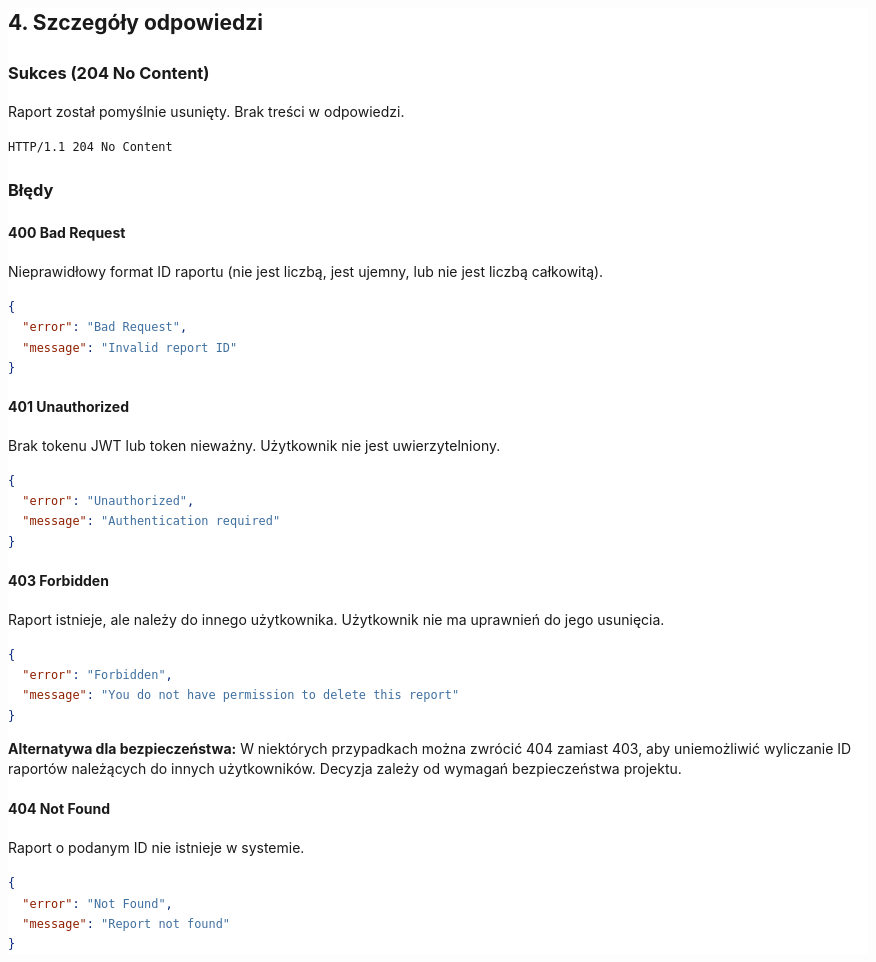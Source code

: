 ## 4. Szczegóły odpowiedzi

### Sukces (204 No Content)

Raport został pomyślnie usunięty. Brak treści w odpowiedzi.

```http
HTTP/1.1 204 No Content
```

### Błędy

#### 400 Bad Request

Nieprawidłowy format ID raportu (nie jest liczbą, jest ujemny, lub nie jest liczbą całkowitą).

```json
{
  "error": "Bad Request",
  "message": "Invalid report ID"
}
```

#### 401 Unauthorized

Brak tokenu JWT lub token nieważny. Użytkownik nie jest uwierzytelniony.

```json
{
  "error": "Unauthorized",
  "message": "Authentication required"
}
```

#### 403 Forbidden

Raport istnieje, ale należy do innego użytkownika. Użytkownik nie ma uprawnień do jego usunięcia.

```json
{
  "error": "Forbidden",
  "message": "You do not have permission to delete this report"
}
```

**Alternatywa dla bezpieczeństwa:** W niektórych przypadkach można zwrócić 404 zamiast 403, aby uniemożliwić wyliczanie ID raportów należących do innych użytkowników. Decyzja zależy od wymagań bezpieczeństwa projektu.

#### 404 Not Found

Raport o podanym ID nie istnieje w systemie.

```json
{
  "error": "Not Found",
  "message": "Report not found"
}
```

